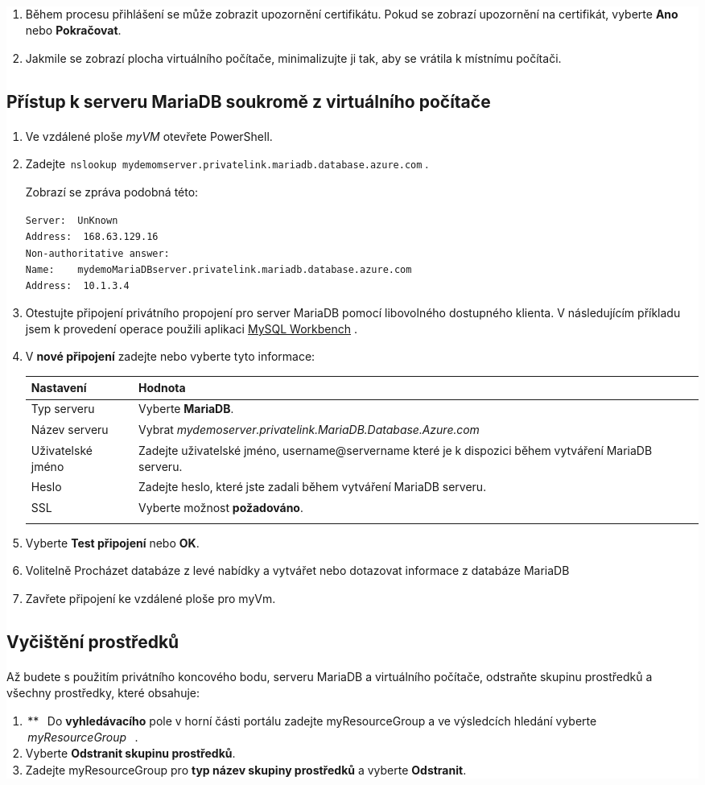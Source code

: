 1. Během procesu přihlášení se může zobrazit upozornění certifikátu. Pokud se zobrazí upozornění na certifikát, vyberte **Ano** nebo **Pokračovat**.

1. Jakmile se zobrazí plocha virtuálního počítače, minimalizujte ji tak, aby se vrátila k místnímu počítači.

## <a name="access-the-mariadb-server-privately-from-the-vm"></a>Přístup k serveru MariaDB soukromě z virtuálního počítače

1. Ve vzdálené ploše *myVM* otevřete PowerShell.

2. Zadejte  `nslookup mydemomserver.privatelink.mariadb.database.azure.com` . 

    Zobrazí se zpráva podobná této:
    ```azurepowershell
    Server:  UnKnown
    Address:  168.63.129.16
    Non-authoritative answer:
    Name:    mydemoMariaDBserver.privatelink.mariadb.database.azure.com
    Address:  10.1.3.4
    ```

3. Otestujte připojení privátního propojení pro server MariaDB pomocí libovolného dostupného klienta. V následujícím příkladu jsem k provedení operace použili aplikaci [MySQL Workbench](https://dev.mysql.com/doc/workbench/en/wb-installing-windows.html) .


4. V **nové připojení** zadejte nebo vyberte tyto informace:

    | Nastavení | Hodnota |
    | ------- | ----- |
    | Typ serveru| Vyberte **MariaDB**.|
    | Název serveru| Vybrat *mydemoserver.privatelink.MariaDB.Database.Azure.com* |
    | Uživatelské jméno | Zadejte uživatelské jméno, username@servername které je k dispozici během vytváření MariaDB serveru. |
    |Heslo |Zadejte heslo, které jste zadali během vytváření MariaDB serveru. |
    |SSL|Vyberte možnost **požadováno**.|
    ||

5. Vyberte **Test připojení** nebo **OK**.

6. Volitelně Procházet databáze z levé nabídky a vytvářet nebo dotazovat informace z databáze MariaDB

7. Zavřete připojení ke vzdálené ploše pro myVm.

## <a name="clean-up-resources"></a>Vyčištění prostředků
Až budete s použitím privátního koncového bodu, serveru MariaDB a virtuálního počítače, odstraňte skupinu prostředků a všechny prostředky, které obsahuje:

1.  **   Do **vyhledávacího** pole v horní části portálu zadejte myResourceGroup a ve výsledcích hledání vyberte  *myResourceGroup*   .
2. Vyberte **Odstranit skupinu prostředků**.
3. Zadejte myResourceGroup pro **typ název skupiny prostředků** a vyberte **Odstranit**.
